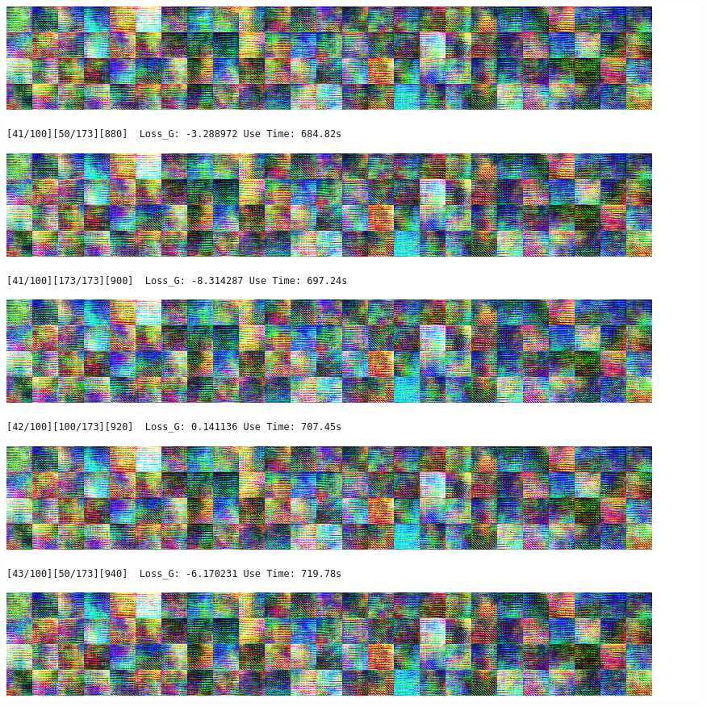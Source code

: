 ![png](out/output_22_87.png)


    [41/100][50/173][880]  Loss_G: -3.288972 Use Time: 684.82s
    


![png](out/output_22_89.png)


    [41/100][173/173][900]  Loss_G: -8.314287 Use Time: 697.24s
    


![png](out/output_22_91.png)


    [42/100][100/173][920]  Loss_G: 0.141136 Use Time: 707.45s
    


![png](out/output_22_93.png)


    [43/100][50/173][940]  Loss_G: -6.170231 Use Time: 719.78s
    


![png](out/output_22_95.png)
